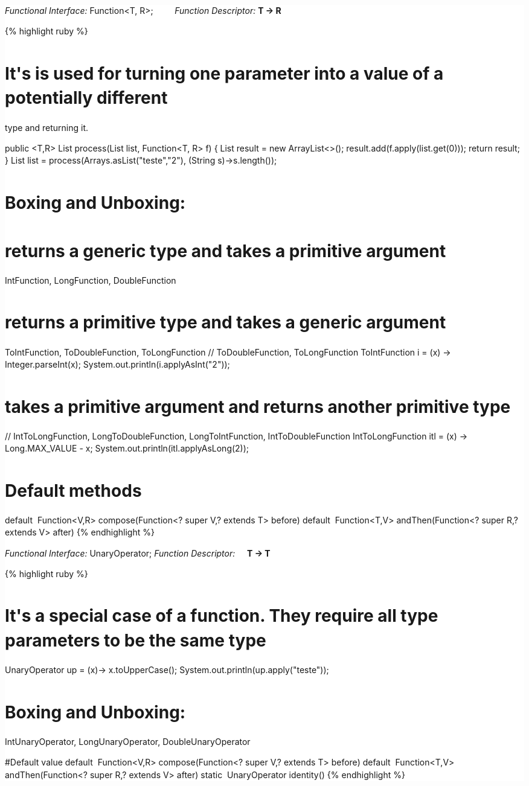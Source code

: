 <em>Functional Interface: </em>Function<T, R>;         <em>Function Descriptor:</em> <strong>T -> R</strong>

{% highlight ruby %}
# It's is used for turning one parameter into a value of a potentially different
type and returning it.

public <T,R> List<R> process(List<T> list, Function<T, R> f) {
   List<R> result = new ArrayList<>();
   result.add(f.apply(list.get(0)));
   return result;
}
List<Integer> list =
    process(Arrays.asList("teste","2"), (String s)->s.length());

# Boxing and Unboxing:
# returns a generic type and takes a primitive argument
IntFunction<R>, LongFunction<R>, DoubleFunction<R>

# returns a primitive type and takes a generic argument
ToIntFunction<T>, ToDoubleFunction<T>, ToLongFunction<T>
// ToDoubleFunction, ToLongFunction
ToIntFunction<String> i = (x) -> Integer.parseInt(x);
System.out.println(i.applyAsInt("2"));

# takes a primitive argument and returns another primitive type
// IntToLongFunction, LongToDoubleFunction, LongToIntFunction, IntToDoubleFunction
IntToLongFunction itl = (x) -> Long.MAX_VALUE - x;
System.out.println(itl.applyAsLong(2));

# Default methods
default <V> Function<V,R> compose(Function<? super V,? extends T> before)
default <V> Function<T,V> andThen(Function<? super R,? extends V> after)
{% endhighlight %}

<em>Functional Interface: </em>UnaryOperator<T>; <em>Function Descriptor:</em>     <strong>T -> T</strong>

{% highlight ruby %}
# It's a special case of a function. They require all type parameters to be the same type
UnaryOperator<String> up = (x)-> x.toUpperCase();
System.out.println(up.apply("teste"));

# Boxing and Unboxing:
IntUnaryOperator, LongUnaryOperator, DoubleUnaryOperator

#Default value
default <V> Function<V,R> compose(Function<? super V,? extends T> before)
default <V> Function<T,V> andThen(Function<? super R,? extends V> after)
static <T> UnaryOperator<T> identity()
{% endhighlight %}
